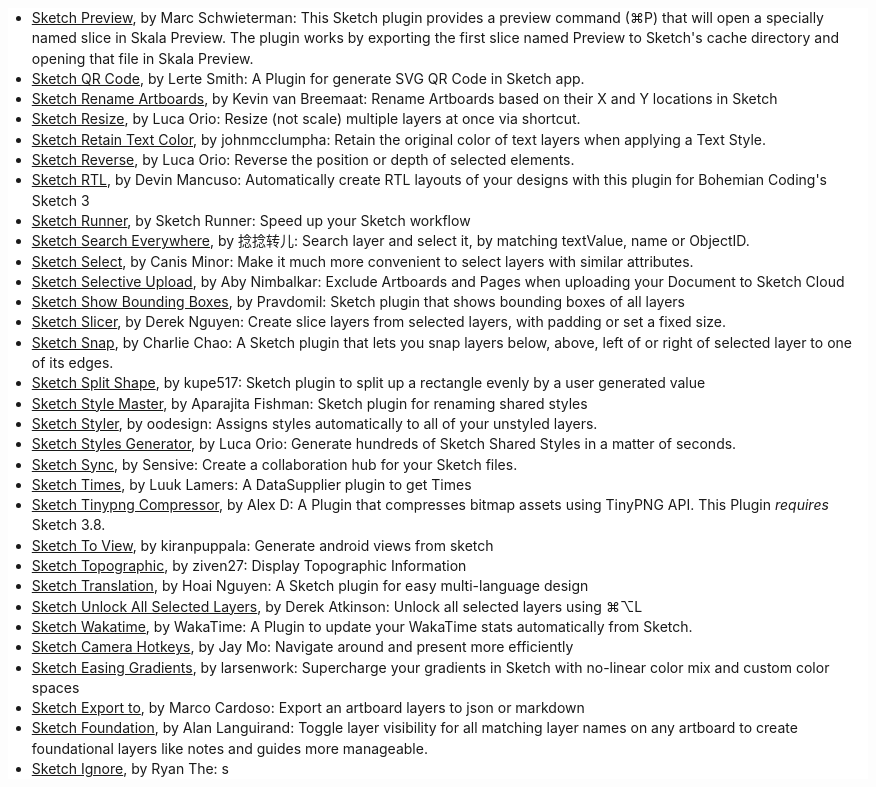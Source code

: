 - [Sketch Preview](https://github.com/marcisme/sketch-preview), by Marc Schwieterman: This Sketch plugin provides a preview command (⌘P) that will open a specially named slice in Skala Preview. The plugin works by exporting the first slice named Preview to Sketch's cache directory and opening that file in Skala Preview.
- [Sketch QR Code](https://github.com/lerte/sketch-qr-code), by Lerte Smith: A Plugin for generate SVG QR Code in Sketch app.
- [Sketch Rename Artboards](https://github.com/kevinvbre/sketch-rename-artboards), by Kevin van Breemaat: Rename Artboards based on their X and Y locations in Sketch
- [Sketch Resize](https://github.com/lucaorio/sketch-resize), by Luca Orio: Resize (not scale) multiple layers at once via shortcut.
- [Sketch Retain Text Color](https://github.com/johnmcclumpha/sketch-retain-text-color), by johnmcclumpha: Retain the original color of text layers when applying a Text Style.
- [Sketch Reverse](https://github.com/lucaorio/sketch-reverse), by Luca Orio: Reverse the position or depth of selected elements.
- [Sketch RTL](https://github.com/devinmancuso/sketch-rtl), by Devin Mancuso: Automatically create RTL layouts of your designs with this plugin for Bohemian Coding's Sketch 3
- [Sketch Runner](https://sketchrunner.com), by Sketch Runner: Speed up your Sketch workflow
- [Sketch Search Everywhere](https://github.com/mrpeak/sketch-search-everywhere), by 捻捻转儿: Search layer and select it, by matching textValue, name or ObjectID.
- [Sketch Select](https://github.com/canisminor1990/sketch-select), by Canis Minor: Make it much more convenient to select layers with similar attributes.
- [Sketch Selective Upload](https://github.com/abynim/sketch-selective-upload), by Aby Nimbalkar: Exclude Artboards and Pages when uploading your Document to Sketch Cloud
- [Sketch Show Bounding Boxes](https://github.com/pravdomil/Sketch-Show-Bounding-Boxes), by Pravdomil: Sketch plugin that shows bounding boxes of all layers
- [Sketch Slicer](https://github.com/d4rekanguok/sketch-slicer), by Derek Nguyen: Create slice layers from selected layers, with padding or set a fixed size.
- [Sketch Snap](https://github.com/charliecm/sketch-snap), by Charlie Chao: A Sketch plugin that lets you snap layers below, above, left of or right of selected layer to one of its edges.
- [Sketch Split Shape](https://github.com/kupe517/sketch-split-shape), by kupe517: Sketch plugin to split up a rectangle evenly by a user generated value
- [Sketch Style Master](https://github.com/aparajita/sketch-style-master), by Aparajita Fishman: Sketch plugin for renaming shared styles
- [Sketch Styler](https://github.com/oodesign/sketch-styler), by oodesign: Assigns styles automatically to all of your unstyled layers.
- [Sketch Styles Generator](https://github.com/lucaorio/sketch-styles-generator), by Luca Orio: Generate hundreds of Sketch Shared Styles in a matter of seconds.
- [Sketch Sync](https://sensive.co), by Sensive: Create a collaboration hub for your Sketch files.
- [Sketch Times](https://github.com/xaddict/sketch-times), by Luuk Lamers: A DataSupplier plugin to get Times
- [Sketch Tinypng Compressor](https://github.com/alxrm/sketch-tinypng-compressor), by Alex D: A Plugin that compresses bitmap assets using TinyPNG API. This Plugin *requires* Sketch 3.8.
- [Sketch To View](https://github.com/kiranpuppala/sketch-to-view), by kiranpuppala: Generate android views from sketch
- [Sketch Topographic](https://github.com/ziven27/Sketch-topographic), by ziven27: Display Topographic Information
- [Sketch Translation](https://github.com/hoai265/language-sketch-plugin), by Hoai Nguyen: A Sketch plugin for easy multi-language design
- [Sketch Unlock All Selected Layers](https://github.com/derekatkinson/sketch-unlock-all-selected-layers#readme), by Derek Atkinson: Unlock all selected layers using ⌘⌥L
- [Sketch Wakatime](https://github.com/wakatime/sketch-wakatime), by WakaTime: A Plugin to update your WakaTime stats automatically from Sketch.
- [Sketch Camera Hotkeys](https://github.com/jayhxmo/sketch-camera-hotkeys), by Jay Mo: Navigate around and present more efficiently
- [Sketch Easing Gradients](https://github.com/larsenwork/sketch-easing-gradient), by larsenwork: Supercharge your gradients in Sketch with no-linear color mix and custom color spaces
- [Sketch Export to](https://github.com/mascardoso/sketch-export), by Marco Cardoso: Export an artboard layers to json or markdown
- [Sketch Foundation](https://github.com/13protons/sketch-foundation), by Alan Languirand: Toggle layer visibility for all matching layer names on any artboard to create foundational layers like notes and guides more manageable.
- [Sketch Ignore](https://github.com/theboi/sketch-ignore), by Ryan The: s